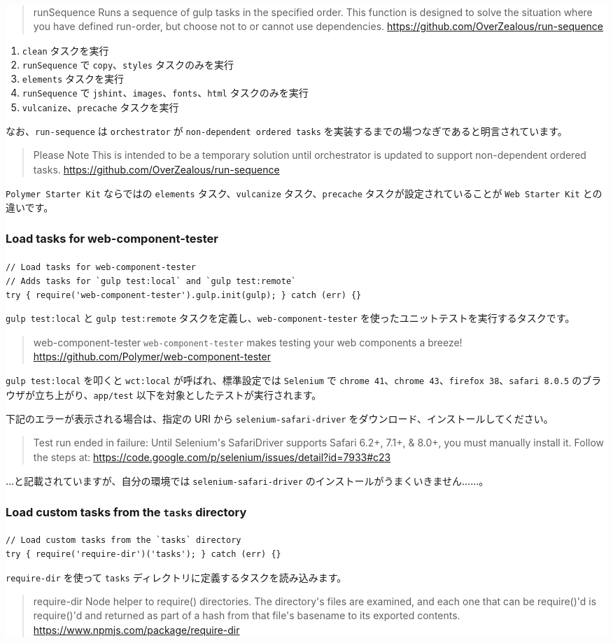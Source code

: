 > runSequence
Runs a sequence of gulp tasks in the specified order. This function is designed to solve the situation where you have defined run-order, but choose not to or cannot use dependencies.
https://github.com/OverZealous/run-sequence

1. `clean` タスクを実行
2. `runSequence` で `copy`、`styles` タスクのみを実行
3. `elements` タスクを実行
4. `runSequence` で `jshint`、`images`、`fonts`、`html` タスクのみを実行
5. `vulcanize`、`precache` タスクを実行

なお、`run-sequence` は `orchestrator` が `non-dependent ordered tasks` を実装するまでの場つなぎであると明言されています。

> Please Note
This is intended to be a temporary solution until orchestrator is updated to support non-dependent ordered tasks.
https://github.com/OverZealous/run-sequence

`Polymer Starter Kit` ならではの `elements` タスク、`vulcanize` タスク、`precache` タスクが設定されていることが `Web Starter Kit` との違いです。


### Load tasks for web-component-tester

```
// Load tasks for web-component-tester
// Adds tasks for `gulp test:local` and `gulp test:remote`
try { require('web-component-tester').gulp.init(gulp); } catch (err) {}
```

`gulp test:local` と `gulp test:remote` タスクを定義し、`web-component-tester` を使ったユニットテストを実行するタスクです。

> web-component-tester
`web-component-tester` makes testing your web components a breeze!
https://github.com/Polymer/web-component-tester

`gulp test:local` を叩くと `wct:local` が呼ばれ、標準設定では `Selenium` で `chrome 41`、`chrome 43`、`firefox 38`、`safari 8.0.5` のブラウザが立ち上がり、`app/test` 以下を対象としたテストが実行されます。

下記のエラーが表示される場合は、指定の URI から `selenium-safari-driver` をダウンロード、インストールしてください。

> Test run ended in failure: Until Selenium's SafariDriver supports Safari 6.2+, 7.1+, & 8.0+, you must
manually install it. Follow the steps at:
https://code.google.com/p/selenium/issues/detail?id=7933#c23

…と記載されていますが、自分の環境では `selenium-safari-driver` のインストールがうまくいきません……。


### Load custom tasks from the `tasks` directory

```
// Load custom tasks from the `tasks` directory
try { require('require-dir')('tasks'); } catch (err) {}
```

`require-dir` を使って `tasks` ディレクトリに定義するタスクを読み込みます。

> require-dir
Node helper to require() directories. The directory's files are examined, and each one that can be require()'d is require()'d and returned as part of a hash from that file's basename to its exported contents.
https://www.npmjs.com/package/require-dir

